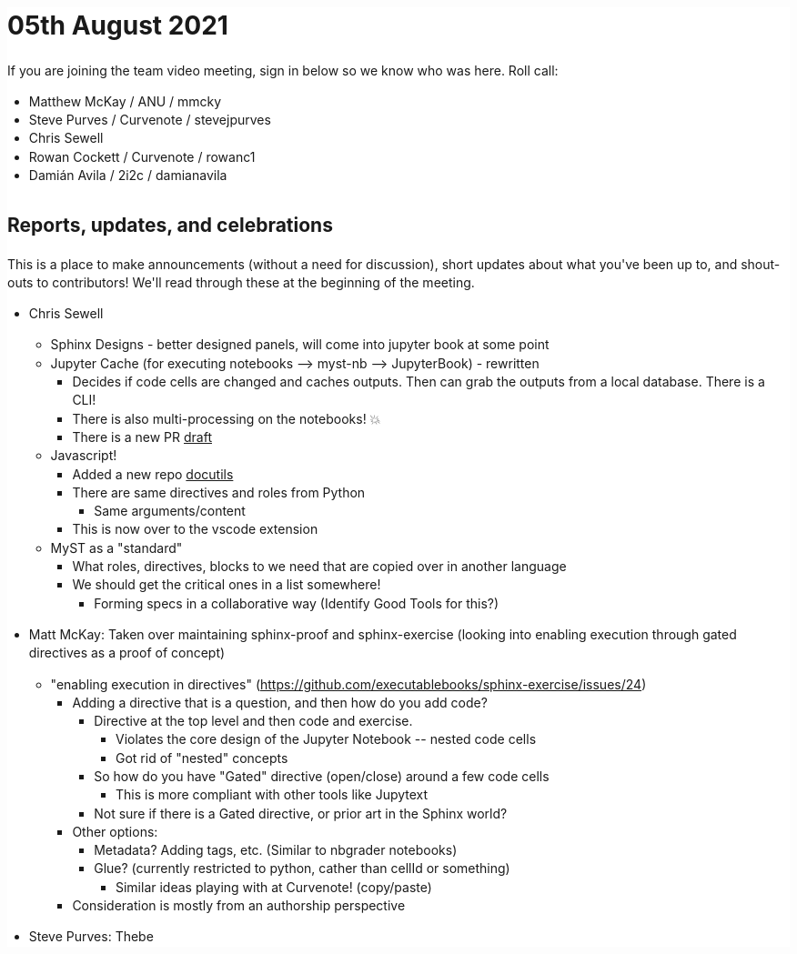 # 05th August 2021

If you are joining the team video meeting, sign in below so we know who was here. Roll call:

- Matthew McKay / ANU / mmcky
- Steve Purves / Curvenote / stevejpurves
- Chris Sewell
- Rowan Cockett / Curvenote / rowanc1
- Damián Avila / 2i2c / damianavila

## Reports, updates, and celebrations

This is a place to make announcements (without a need for discussion), short updates about what you've been up to, and shout-outs to contributors! We'll read through these at the beginning of the meeting.

- Chris Sewell

  - Sphinx Designs - better designed panels, will come into jupyter book at some point
  - Jupyter Cache (for executing notebooks --> myst-nb --> JupyterBook) - rewritten
    - Decides if code cells are changed and caches outputs. Then can grab the outputs from a local database. There is a CLI!
    - There is also multi-processing on the notebooks! 💥
    - There is a new PR [draft](https://github.com/executablebooks/jupyter-cache/pull/74)
  - Javascript!
    - Added a new repo [docutils](https://github.com/executablebooks/markdown-it-docutils)
    - There are same directives and roles from Python
      - Same arguments/content
    - This is now over to the vscode extension
  - MyST as a "standard"
    - What roles, directives, blocks to we need that are copied over in another language
    - We should get the critical ones in a list somewhere!
      - Forming specs in a collaborative way (Identify Good Tools for this?)

- Matt McKay: Taken over maintaining sphinx-proof and sphinx-exercise (looking into enabling execution through gated directives as a proof of concept)

  - "enabling execution in directives" (https://github.com/executablebooks/sphinx-exercise/issues/24)
    - Adding a directive that is a question, and then how do you add code?
      - Directive at the top level and then code and exercise.
        - Violates the core design of the Jupyter Notebook -- nested code cells
        - Got rid of "nested" concepts
      - So how do you have "Gated" directive (open/close) around a few code cells
        - This is more compliant with other tools like Jupytext
      - Not sure if there is a Gated directive, or prior art in the Sphinx world?
    - Other options:
      - Metadata? Adding tags, etc. (Similar to nbgrader notebooks)
      - Glue? (currently restricted to python, cather than cellId or something)
        - Similar ideas playing with at Curvenote! (copy/paste)
    - Consideration is mostly from an authorship perspective

- Steve Purves: Thebe

